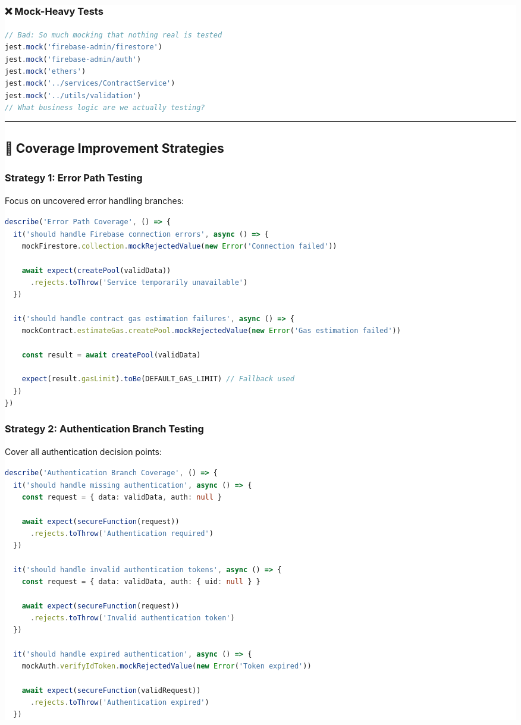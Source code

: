### **❌ Mock-Heavy Tests**

```typescript
// Bad: So much mocking that nothing real is tested
jest.mock('firebase-admin/firestore')
jest.mock('firebase-admin/auth')  
jest.mock('ethers')
jest.mock('../services/ContractService')
jest.mock('../utils/validation')
// What business logic are we actually testing?
```

---

## 🎯 **Coverage Improvement Strategies**

### **Strategy 1: Error Path Testing**

Focus on uncovered error handling branches:

```typescript
describe('Error Path Coverage', () => {
  it('should handle Firebase connection errors', async () => {
    mockFirestore.collection.mockRejectedValue(new Error('Connection failed'))
    
    await expect(createPool(validData))
      .rejects.toThrow('Service temporarily unavailable')
  })

  it('should handle contract gas estimation failures', async () => {
    mockContract.estimateGas.createPool.mockRejectedValue(new Error('Gas estimation failed'))
    
    const result = await createPool(validData)
    
    expect(result.gasLimit).toBe(DEFAULT_GAS_LIMIT) // Fallback used
  })
})
```

### **Strategy 2: Authentication Branch Testing**

Cover all authentication decision points:

```typescript
describe('Authentication Branch Coverage', () => {
  it('should handle missing authentication', async () => {
    const request = { data: validData, auth: null }
    
    await expect(secureFunction(request))
      .rejects.toThrow('Authentication required')
  })

  it('should handle invalid authentication tokens', async () => {
    const request = { data: validData, auth: { uid: null } }
    
    await expect(secureFunction(request))
      .rejects.toThrow('Invalid authentication token')
  })

  it('should handle expired authentication', async () => {
    mockAuth.verifyIdToken.mockRejectedValue(new Error('Token expired'))
    
    await expect(secureFunction(validRequest))
      .rejects.toThrow('Authentication expired')
  })
```